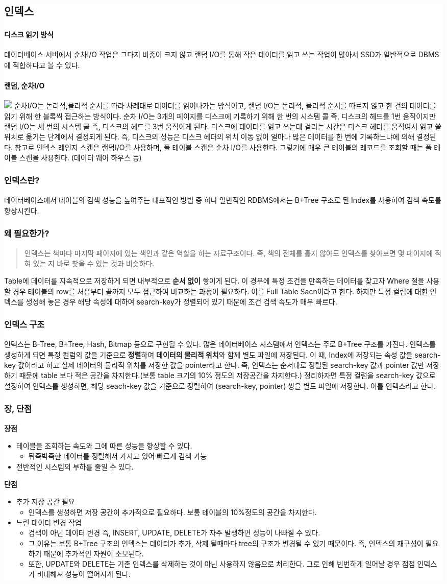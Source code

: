 
## 인덱스 

#### 디스크 읽기 방식 
데이터베이스 서버에서 순차I/O 작업은 그다지 비중이 크지 않고 랜덤 I/O를 통해 작은 데이터를 읽고 쓰는 작업이 많아서 SSD가 일반적으로 DBMS에 적합하다고 볼 수 있다. 

#### 랜덤, 순차I/O 
![](https://i.imgur.com/6wBSDHc.png)
순차I/O는 논리적,물리적 순서를 따라 차례대로 데이터를 읽어나가는 방식이고, 랜덤 I/O는 논리적, 물리적 순서를 따르지 않고 한 건의 데이터를 읽기 위해 한 블록씩 접근하는 방식이다.
순차 I/O는 3개의 페이지를 디스크에 기록하기 위해 한 번의 시스템 콜 즉, 디스크의 헤드를 1번 움직이지만 랜덤 I/O는 세 번의 시스템 콜 즉, 디스크의 헤드를 3번 움직이게 된다. 
디스크에 데이터를 읽고 쓰는데 걸리는 시간은 디스크 헤더를 움직여서 읽고 쓸 위치로 옮기는 단계에서 결정되게 된다. 즉, 디스크의 성능은 디스크 헤더의 위치 이동 없이 얼마나 많은 데이터를 한 번에 기록하느냐에 의해 결정된다. 
참고로 인덱스 레인지 스캔은 랜덤I/O를 사용하며, 풀 테이블 스캔은 순차 I/O를 사용한다. 그렇기에 매우 큰 테이블의 레코드를 조회할 때는 풀 테이블 스캔을 사용한다. (데이터 웨어 하우스 등)


### 인덱스란? 
데이터베이스에서 테이블의 검색 성능을 높여주는 대표적인 방법 중 하나 
일반적인 RDBMS에서는 B+Tree 구조로 된 Index를 사용하여 검색 속도를 향상시킨다.

### 왜 필요한가? 
> 인덱스는 책마다 마지막 페이지에 있는 색인과 같은 역할을 하는 자료구조이다. 즉, 책의 전체를 훑지 않아도 인덱스를 찾아보면 몇 페이지에 적혀 있는 지 바로 찾을 수 있는 것과 비슷하다.

Table에 데이터를 지속적으로 저장하게 되면 내부적으로 **순서 없이** 쌓이게 된다. 이 경우에 특정 조건을 만족하는 데이터를 찾고자 Where 절을 사용할 경우 테이블의 row를 처음부터 끝까지 모두 접근하여 비교하는 과정이 필요하다. 이를 Full Table Sacn이라고 한다. 
하지만 특정 컬럼에 대한 인덱스를 생성해 놓은 경우 해당 속성에 대하여 search-key가 정렬되어 있기 때문에 조건 검색 속도가 매우 빠르다.

### 인덱스 구조 
인덱스는 B-Tree, B+Tree, Hash, Bitmap 등으로 구현될 수 있다. 많은 데이터베이스 시스템에서 인덱스는 주로 B+Tree 구조를 가진다. 
인덱스를 생성하게 되면 특정 컬럼의 값을 기준으로 **정렬**하여 **데이터의 물리적 위치**와 함께 별도 파일에 저장된다. 이 때, Index에 저장되는 속성 값을 search-key 값이라고 하고 실제 데이터의 물리적 위치를 저장한 값을 pointer라고 한다. 
즉, 인덱스는 순서대로 정렬된 search-key 값과 pointer 값만 저장하기 때문에 table 보다 적은 공간을 차지한다.(보통 table 크기의 10% 정도의 저장공간을 차지한다.)
정리하자면 특정 컬럼을 search-key 값으로 설정하여 인덱스를 생성하면, 해당 seach-key 값을 기준으로 정렬하여 (search-key, pointer) 쌍을 별도 파일에 저장한다. 이를 인덱스라고 한다.

### 장, 단점 
**장점** 
- 테이블을 조회하는 속도와 그에 따른 성능을 향상할 수 있다.
	- 뒤죽박죽한 데이터를 정렬해서 가지고 있어 빠르게 검색 가능
- 전반적인 시스템의 부하를 줄일 수 있다.

**단점**
- 추가 저장 공간 필요 
	- 인덱스를 생성하면 저장 공간이 추가적으로 필요하다. 보통 테이블의 10%정도의 공간을 차지한다. 
- 느린 데이터 변경 작업 
	- 검색이 아닌 데이터 변경 즉, INSERT, UPDATE, DELETE가 자주 발생하면 성능이 나빠질 수 있다. 
	- 그 이유는 보통 B+Tree 구조의 인덱스는 데이터가 추가, 삭제 될때마다 tree의 구조가 변경될 수 있기 때문이다. 즉, 인덱스의 재구성이 필요하기 때문에 추가적인 자원이 소모된다. 
	- 또한, UPDATE와 DELETE는 기존 인덱스를 삭제하는 것이 아닌 사용하지 않음으로 처리한다. 그로 인해 빈번하게 일어날 경우 점점 인덱스가 비대해져 성능이 떨어지게 된다.
